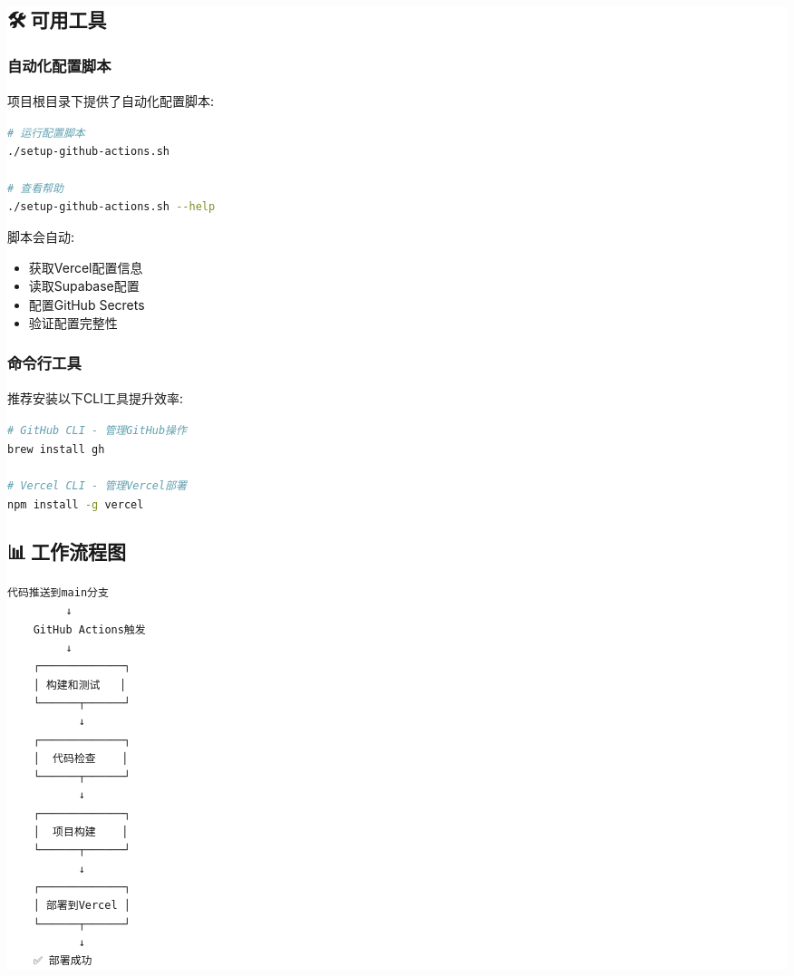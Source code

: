 ## 🛠️ 可用工具

### 自动化配置脚本

项目根目录下提供了自动化配置脚本:

```bash
# 运行配置脚本
./setup-github-actions.sh

# 查看帮助
./setup-github-actions.sh --help
```

脚本会自动:
- 获取Vercel配置信息
- 读取Supabase配置
- 配置GitHub Secrets
- 验证配置完整性

### 命令行工具

推荐安装以下CLI工具提升效率:

```bash
# GitHub CLI - 管理GitHub操作
brew install gh

# Vercel CLI - 管理Vercel部署
npm install -g vercel
```

## 📊 工作流程图

```
代码推送到main分支
         ↓
    GitHub Actions触发
         ↓
    ┌─────────────┐
    │ 构建和测试   │
    └──────┬──────┘
           ↓
    ┌─────────────┐
    │  代码检查    │
    └──────┬──────┘
           ↓
    ┌─────────────┐
    │  项目构建    │
    └──────┬──────┘
           ↓
    ┌─────────────┐
    │ 部署到Vercel │
    └──────┬──────┘
           ↓
    ✅ 部署成功
```
